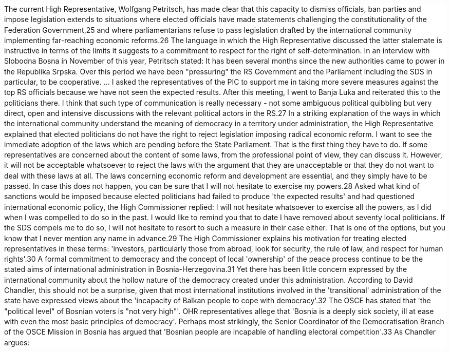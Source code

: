  The current High Representative, Wolfgang Petritsch, has made clear that this capacity to dismiss officials, ban parties and impose legislation extends to situations where elected officials have made statements challenging the constitutionality of the Federation Government,25 and where parliamentarians refuse to pass legislation drafted by the international community implementing far-reaching economic reforms.26 The language in which the High Representative discussed the latter stalemate is instructive in terms of the limits it suggests to a commitment to respect for the right of self-determination. In an interview with Slobodna Bosna in November of this year, Petritsch stated: It has been several months since the new authorities came to power in the Republika Srpska. Over this period we have been "pressuring" the RS Government and the Parliament including the SDS in particular, to be cooperative. ... I asked the representatives of the PIC to support me in taking more severe measures against the top RS officials because we have not seen the expected results. After this meeting, I went to Banja Luka and reiterated this to the politicians there. I think that such type of communication is really necessary - not some ambiguous political quibbling but very direct, open and intensive discussions with the relevant political actors in the RS.27 In a striking explanation of the ways in which the international community understand the meaning of democracy in a territory under administration, the High Representative explained that elected politicians do not have the right to reject legislation imposing radical economic reform. I want to see the immediate adoption of the laws which are pending before the State Parliament. That is the first thing they have to do. If some representatives are concerned about the content of some laws, from the professional point of view, they can discuss it. However, it will not be acceptable whatsoever to reject the laws with the argument that they are unacceptable or that they do not want to deal with these laws at all. The laws concerning economic reform and development are essential, and they simply have to be passed. In case this does not happen, you can be sure that I will not hesitate to exercise my powers.28 Asked what kind of sanctions would be imposed because elected politicians had failed to produce 'the expected results' and had questioned international economic policy, the High Commissioner replied: I will not hesitate whatsoever to exercise all the powers, as I did when I was compelled to do so in the past. I would like to remind you that to date I have removed about seventy local politicians. If the SDS compels me to do so, I will not hesitate to resort to such a measure in their case either. That is one of the options, but you know that I never mention any name in advance.29 The High Commissioner explains his motivation for treating elected representatives in these terms: 'investors, particularly those from abroad, look for security, the rule of law, and respect for human rights'.30 A formal commitment to democracy and the concept of local 'ownership' of the peace process continue to be the stated aims of international administration in Bosnia-Herzegovina.31 Yet there has been little concern expressed by the international community about the hollow nature of the democracy created under this administration. According to David Chandler, this should not be a surprise, given that most international institutions involved in the 'transitional' administration of the state have expressed views about the 'incapacity of Balkan people to cope with democracy'.32 The OSCE has stated that 'the "political level" of Bosnian voters is "not very high"'. OHR representatives allege that 'Bosnia is a deeply sick society, ill at ease with even the most basic principles of democracy'. Perhaps most strikingly, the Senior Coordinator of the Democratisation Branch of the OSCE Mission in Bosnia has argued that 'Bosnian people are incapable of handling electoral competition'.33 As Chandler argues:
